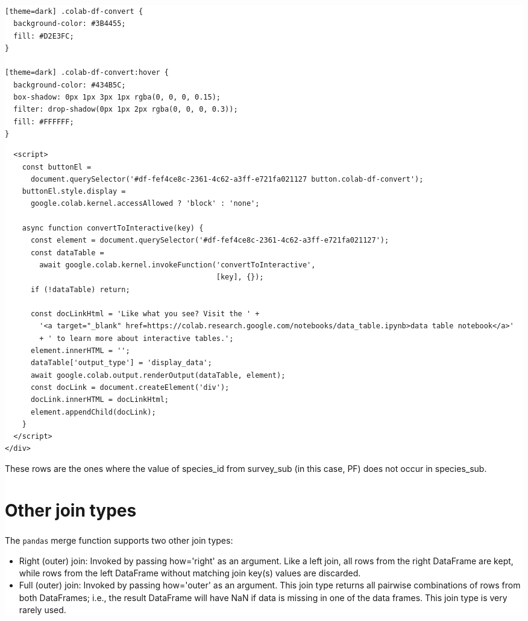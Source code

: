     [theme=dark] .colab-df-convert {
      background-color: #3B4455;
      fill: #D2E3FC;
    }

    [theme=dark] .colab-df-convert:hover {
      background-color: #434B5C;
      box-shadow: 0px 1px 3px 1px rgba(0, 0, 0, 0.15);
      filter: drop-shadow(0px 1px 2px rgba(0, 0, 0, 0.3));
      fill: #FFFFFF;
    }
  </style>

      <script>
        const buttonEl =
          document.querySelector('#df-fef4ce8c-2361-4c62-a3ff-e721fa021127 button.colab-df-convert');
        buttonEl.style.display =
          google.colab.kernel.accessAllowed ? 'block' : 'none';

        async function convertToInteractive(key) {
          const element = document.querySelector('#df-fef4ce8c-2361-4c62-a3ff-e721fa021127');
          const dataTable =
            await google.colab.kernel.invokeFunction('convertToInteractive',
                                                     [key], {});
          if (!dataTable) return;

          const docLinkHtml = 'Like what you see? Visit the ' +
            '<a target="_blank" href=https://colab.research.google.com/notebooks/data_table.ipynb>data table notebook</a>'
            + ' to learn more about interactive tables.';
          element.innerHTML = '';
          dataTable['output_type'] = 'display_data';
          await google.colab.output.renderOutput(dataTable, element);
          const docLink = document.createElement('div');
          docLink.innerHTML = docLinkHtml;
          element.appendChild(docLink);
        }
      </script>
    </div>
  </div>




These rows are the ones where the value of species_id from survey_sub (in this case, PF) does not occur in species_sub.

# Other join types

The `pandas` merge function supports two other join types:

- Right (outer) join: Invoked by passing how='right' as an argument. Like a left join, all rows from the right DataFrame are kept, while rows from the left DataFrame without matching join key(s) values are discarded.
- Full (outer) join: Invoked by passing how='outer' as an argument. This join type returns all pairwise combinations of rows from both DataFrames; i.e., the result DataFrame will have NaN if data is missing in one of the data frames. This join type is very rarely used.
